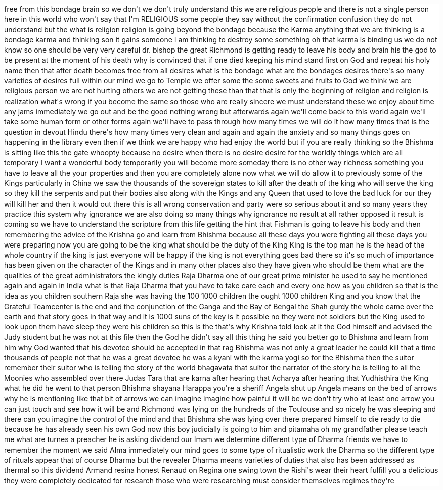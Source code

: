 free from this bondage brain so we don't we don't truly understand this we are religious people and there is not a single person here in this world who won't say that I'm RELIGIOUS some people they say without the confirmation confusion they do not understand but the what is religion religion is going beyond the bondage because the Karma anything that we are thinking is a bondage karma and thinking son it gains someone I am thinking to destroy some something oh that karma is binding us we do not know so one should be very very careful dr. bishop the great Richmond is getting ready to leave his body and brain his the god to be present at the moment of his death why is convinced that if one died keeping his mind stand first on God and repeat his holy name then that after death becomes free from all desires what is the bondage what are the bondages desires there's so many varieties of desires full within our mind we go to Temple we offer some the some sweets and fruits to God we think we are religious person we are not hurting others we are not getting these than that that is only the beginning of religion and religion is realization what's wrong if you become the same so those who are really sincere we must understand these we enjoy about time any jams immediately we go out and be the good nothing wrong but afterwards again we'll come back to this world again we'll take some human form or other forms again we'll have to pass through how many times we will do it how many times that is the question in devout Hindu there's how many times very clean and again and again the anxiety and so many things goes on happening in the library even then if we think we are happy who had enjoy the world but if you are really thinking so the Bhishma is sitting like this the gate whoopty because no desire when there is no desire desire for the worldly things which are all temporary I want a wonderful body temporarily you will become more someday there is no other way richness something you have to leave all the your properties and then you are completely alone now what we will do allow it to previously some of the Kings particularly in China we saw the thousands of the sovereign states to kill after the death of the king who will serve the king so they kill the serpents and put their bodies also along with the Kings and any Queen that used to love the bad luck for our they will kill her and then it would out there this is all wrong conservation and party were so serious about it and so many years they practice this system why ignorance we are also doing so many things why ignorance no result at all rather opposed it result is coming so we have to understand the scripture from this life getting the hint that Fishman is going to leave his body and then remembering the advice of the Krishna go and learn from Bhishma because all these days you were fighting all these days you were preparing now you are going to be the king what should be the duty of the King King is the top man he is the head of the whole country if the king is just everyone will be happy if the king is not everything goes bad there so it's so much of importance has been given on the character of the Kings and in many other places also they have given who should be them what are the qualities of the great administrators the kingly duties Raja Dharma one of our great prime minister he used to say he mentioned again and again in India what is that Raja Dharma that you have to take care each and every one how as you children so that is the idea as you children southern Raja she was having the 100 1000 children the ought 1000 children King and you know that the Grateful Teamcenter is the end and the conjunction of the Ganga and the Bay of Bengal the Shah gurdy the whole came over the earth and that story goes in that way and it is 1000 suns of the key is it possible no they were not soldiers but the King used to look upon them have sleep they were his children so this is the that's why Krishna told look at it the God himself and advised the Judy student but he was not at this file then the God he didn't say all this thing he said you better go to Bhishma and learn from him why God wanted that his devotee should be accepted in that rag Bhishma was not only a great leader he could kill that a time thousands of people not that he was a great devotee he was a kyani with the karma yogi so for the Bhishma then the suitor remember their suitor who is telling the story of the world bhagavata that suitor the narrator of the story he is telling to all the Moonies who assembled over there Judas Tara that are karna after hearing that Acharya after hearing that Yudhisthira the King what he did he went to that person Bhishma shayana Harappa you're a sheriff Angela shut up Angela means on the bed of arrows why he is mentioning like that bit of arrows we can imagine imagine how painful it will be we don't try who at least one arrow you can just touch and see how it will be and Richmond was lying on the hundreds of the Toulouse and so nicely he was sleeping and there can you imagine the control of the mind and that Bhishma she was lying over there prepared himself to die ready to die because he has already seen his own God now this boy judicially is going to him and pitamaha oh my grandfather please teach me what are turnes a preacher he is asking dividend our Imam we determine different type of Dharma friends we have to remember the moment we said Alma immediately our mind goes to some type of ritualistic work the Dharma so the different type of rituals appear that of course Dharma but the revealer Dharma means varieties of duties that also has been addressed as thermal so this dividend Armand resina honest Renaud on Regina one swing town the Rishi's wear their heart fulfill you a delicious they were completely dedicated for research those who were researching must consider themselves regimes they're